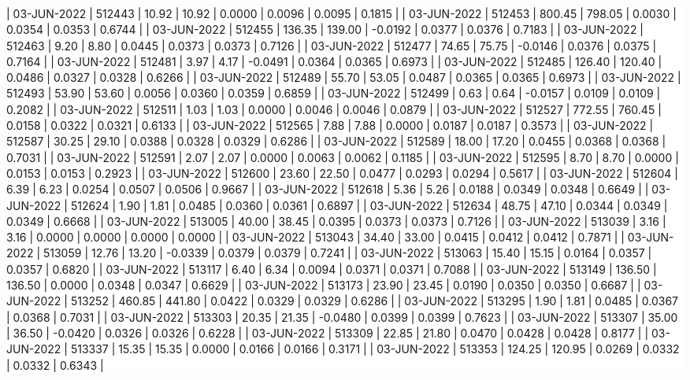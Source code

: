 | 03-JUN-2022 | 512443 | 10.92 | 10.92 | 0.0000 | 0.0096 | 0.0095 | 0.1815 |
| 03-JUN-2022 | 512453 | 800.45 | 798.05 | 0.0030 | 0.0354 | 0.0353 | 0.6744 |
| 03-JUN-2022 | 512455 | 136.35 | 139.00 | -0.0192 | 0.0377 | 0.0376 | 0.7183 |
| 03-JUN-2022 | 512463 | 9.20 | 8.80 | 0.0445 | 0.0373 | 0.0373 | 0.7126 |
| 03-JUN-2022 | 512477 | 74.65 | 75.75 | -0.0146 | 0.0376 | 0.0375 | 0.7164 |
| 03-JUN-2022 | 512481 | 3.97 | 4.17 | -0.0491 | 0.0364 | 0.0365 | 0.6973 |
| 03-JUN-2022 | 512485 | 126.40 | 120.40 | 0.0486 | 0.0327 | 0.0328 | 0.6266 |
| 03-JUN-2022 | 512489 | 55.70 | 53.05 | 0.0487 | 0.0365 | 0.0365 | 0.6973 |
| 03-JUN-2022 | 512493 | 53.90 | 53.60 | 0.0056 | 0.0360 | 0.0359 | 0.6859 |
| 03-JUN-2022 | 512499 | 0.63 | 0.64 | -0.0157 | 0.0109 | 0.0109 | 0.2082 |
| 03-JUN-2022 | 512511 | 1.03 | 1.03 | 0.0000 | 0.0046 | 0.0046 | 0.0879 |
| 03-JUN-2022 | 512527 | 772.55 | 760.45 | 0.0158 | 0.0322 | 0.0321 | 0.6133 |
| 03-JUN-2022 | 512565 | 7.88 | 7.88 | 0.0000 | 0.0187 | 0.0187 | 0.3573 |
| 03-JUN-2022 | 512587 | 30.25 | 29.10 | 0.0388 | 0.0328 | 0.0329 | 0.6286 |
| 03-JUN-2022 | 512589 | 18.00 | 17.20 | 0.0455 | 0.0368 | 0.0368 | 0.7031 |
| 03-JUN-2022 | 512591 | 2.07 | 2.07 | 0.0000 | 0.0063 | 0.0062 | 0.1185 |
| 03-JUN-2022 | 512595 | 8.70 | 8.70 | 0.0000 | 0.0153 | 0.0153 | 0.2923 |
| 03-JUN-2022 | 512600 | 23.60 | 22.50 | 0.0477 | 0.0293 | 0.0294 | 0.5617 |
| 03-JUN-2022 | 512604 | 6.39 | 6.23 | 0.0254 | 0.0507 | 0.0506 | 0.9667 |
| 03-JUN-2022 | 512618 | 5.36 | 5.26 | 0.0188 | 0.0349 | 0.0348 | 0.6649 |
| 03-JUN-2022 | 512624 | 1.90 | 1.81 | 0.0485 | 0.0360 | 0.0361 | 0.6897 |
| 03-JUN-2022 | 512634 | 48.75 | 47.10 | 0.0344 | 0.0349 | 0.0349 | 0.6668 |
| 03-JUN-2022 | 513005 | 40.00 | 38.45 | 0.0395 | 0.0373 | 0.0373 | 0.7126 |
| 03-JUN-2022 | 513039 | 3.16 | 3.16 | 0.0000 | 0.0000 | 0.0000 | 0.0000 |
| 03-JUN-2022 | 513043 | 34.40 | 33.00 | 0.0415 | 0.0412 | 0.0412 | 0.7871 |
| 03-JUN-2022 | 513059 | 12.76 | 13.20 | -0.0339 | 0.0379 | 0.0379 | 0.7241 |
| 03-JUN-2022 | 513063 | 15.40 | 15.15 | 0.0164 | 0.0357 | 0.0357 | 0.6820 |
| 03-JUN-2022 | 513117 | 6.40 | 6.34 | 0.0094 | 0.0371 | 0.0371 | 0.7088 |
| 03-JUN-2022 | 513149 | 136.50 | 136.50 | 0.0000 | 0.0348 | 0.0347 | 0.6629 |
| 03-JUN-2022 | 513173 | 23.90 | 23.45 | 0.0190 | 0.0350 | 0.0350 | 0.6687 |
| 03-JUN-2022 | 513252 | 460.85 | 441.80 | 0.0422 | 0.0329 | 0.0329 | 0.6286 |
| 03-JUN-2022 | 513295 | 1.90 | 1.81 | 0.0485 | 0.0367 | 0.0368 | 0.7031 |
| 03-JUN-2022 | 513303 | 20.35 | 21.35 | -0.0480 | 0.0399 | 0.0399 | 0.7623 |
| 03-JUN-2022 | 513307 | 35.00 | 36.50 | -0.0420 | 0.0326 | 0.0326 | 0.6228 |
| 03-JUN-2022 | 513309 | 22.85 | 21.80 | 0.0470 | 0.0428 | 0.0428 | 0.8177 |
| 03-JUN-2022 | 513337 | 15.35 | 15.35 | 0.0000 | 0.0166 | 0.0166 | 0.3171 |
| 03-JUN-2022 | 513353 | 124.25 | 120.95 | 0.0269 | 0.0332 | 0.0332 | 0.6343 |